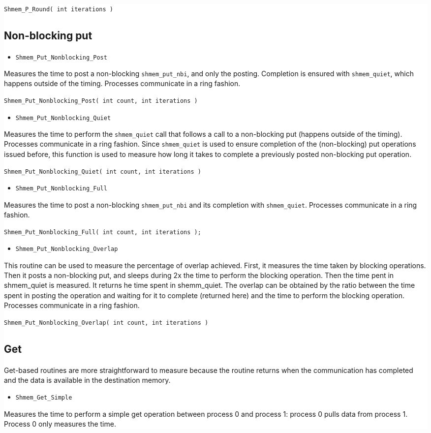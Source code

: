 ```
Shmem_P_Round( int iterations ) 
```


## Non-blocking put

* `Shmem_Put_Nonblocking_Post`

Measures the time to post a non-blocking `shmem_put_nbi`, and only the posting. Completion is ensured with `shmem_quiet`, which happens outside of the timing. Processes communicate in a ring fashion.

```
Shmem_Put_Nonblocking_Post( int count, int iterations )
```

* `Shmem_Put_Nonblocking_Quiet`

Measures the time to perform the `shmem_quiet` call that follows a call to a non-blocking put (happens outside of the timing). Processes communicate in a ring fashion. Since `shmem_quiet` is used to ensure completion of the (non-blocking) put operations issued before, this function is used to measure how long it takes to complete a previously posted non-blocking put operation.

```
Shmem_Put_Nonblocking_Quiet( int count, int iterations )
```

* `Shmem_Put_Nonblocking_Full`

Measures the time to post a non-blocking `shmem_put_nbi` and its completion with `shmem_quiet`. Processes communicate in a ring fashion.

```
Shmem_Put_Nonblocking_Full( int count, int iterations );
```

* `Shmem_Put_Nonblocking_Overlap`

This routine can be used to measure the percentage of overlap achieved. First, it measures the time taken by blocking operations. Then it posts a non-blocking put, and sleeps during 2x the time to perform the blocking operation. Then the time pent in shmem_quiet is measured. It returns he time spent in shemm_quiet. The overlap can be obtained by the ratio between the time spent in posting the operation and waiting for it to complete (returned here) and the time to perform the blocking operation. Processes communicate in a ring fashion. 

```
Shmem_Put_Nonblocking_Overlap( int count, int iterations )

```

## Get

Get-based routines are more straightforward to measure because the routine returns when the communication has completed and the data is available in the destination memory. 

* `Shmem_Get_Simple`

Measures the time to perform a simple get operation between process 0 and process 1: process 0 pulls data from process 1. Process 0 only measures the time.
